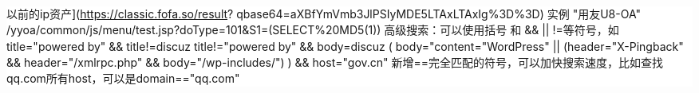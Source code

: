 以前的ip资产](https://classic.fofa.so/result?
qbase64=aXBfYmVmb3JlPSIyMDE5LTAxLTAxIg%3D%3D)
实例
"⽤友U8-OA" /yyoa/common/js/menu/test.jsp?doType=101&S1=(SELECT%20MD5(1))
⾼级搜索：可以使⽤括号 和 && || !=等符号，如
title="powered by" && title!=discuz
title!="powered by" && body=discuz
( body="content=\"WordPress" || (header="X-Pingback" && header="/xmlrpc.php" &&
body="/wp-includes/") ) && host="gov.cn"
新增==完全匹配的符号，可以加快搜索速度，⽐如查找qq.com所有host，可以是domain=="qq.com"